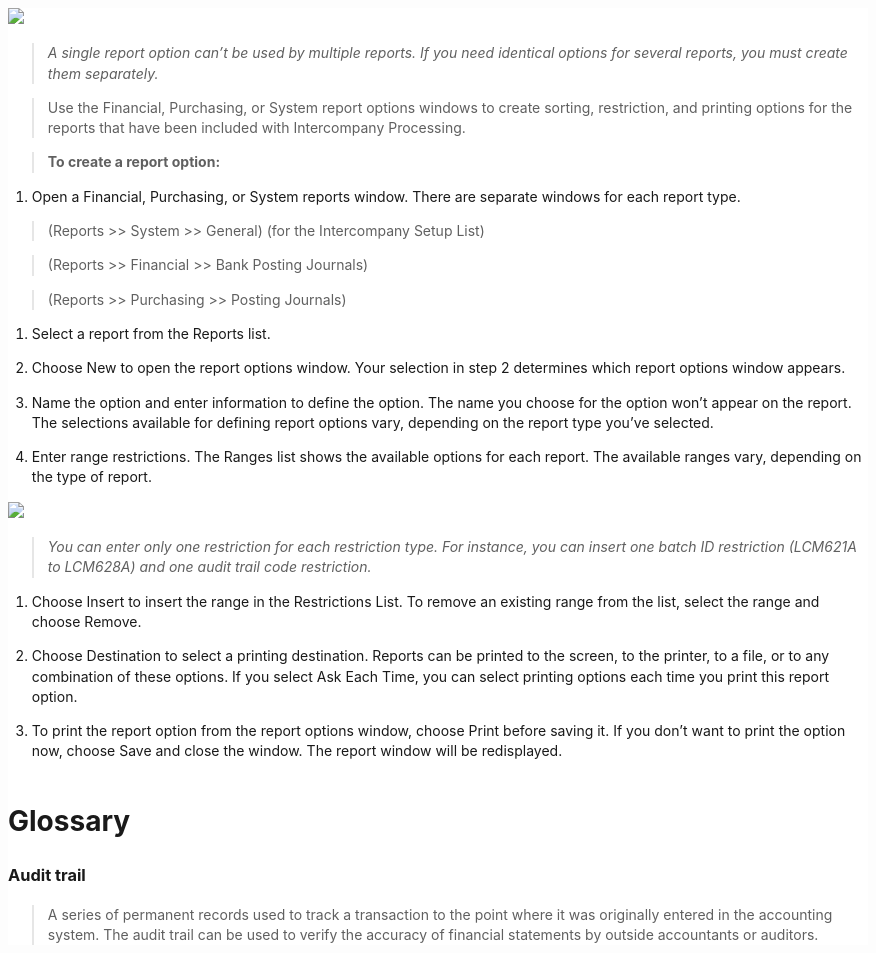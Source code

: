 ![](media/22d108c5bc55f59c60ace465dcf21e0b.gif)

>   *A single report option can’t be used by multiple reports. If you need
>   identical options for several reports, you must create them separately.*

>   Use the Financial, Purchasing, or System report options windows to create
>   sorting, restriction, and printing options for the reports that have been
>   included with Intercompany Processing.

>   **To create a report option:**

1.  Open a Financial, Purchasing, or System reports window. There are separate
    windows for each report type.

>   (Reports \>\> System \>\> General) (for the Intercompany Setup List)

>   (Reports \>\> Financial \>\> Bank Posting Journals)

>   (Reports \>\> Purchasing \>\> Posting Journals)

1.  Select a report from the Reports list.

2.  Choose New to open the report options window. Your selection in step 2
    determines which report options window appears.

3.  Name the option and enter information to define the option. The name you
    choose for the option won’t appear on the report. The selections available
    for defining report options vary, depending on the report type you’ve
    selected.

4.  Enter range restrictions. The Ranges list shows the available options for
    each report. The available ranges vary, depending on the type of report.

![](media/22d108c5bc55f59c60ace465dcf21e0b.gif)

>   *You can enter only one restriction for each restriction type. For instance,
>   you can insert one batch ID restriction (LCM621A to LCM628A) and one audit
>   trail code restriction.*

1.  Choose Insert to insert the range in the Restrictions List. To remove an
    existing range from the list, select the range and choose Remove.

2.  Choose Destination to select a printing destination. Reports can be printed
    to the screen, to the printer, to a file, or to any combination of these
    options. If you select Ask Each Time, you can select printing options each
    time you print this report option.

3.  To print the report option from the report options window, choose Print
    before saving it. If you don’t want to print the option now, choose Save and
    close the window. The report window will be redisplayed.

Glossary
========

### Audit trail

>   A series of permanent records used to track a transaction to the point where
>   it was originally entered in the accounting system. The audit trail can be
>   used to verify the accuracy of financial statements by outside accountants
>   or auditors.
